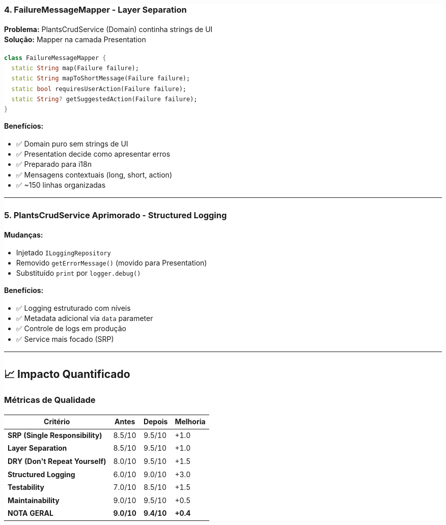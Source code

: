 
### 4. FailureMessageMapper - Layer Separation

**Problema:** PlantsCrudService (Domain) continha strings de UI  
**Solução:** Mapper na camada Presentation

```dart
class FailureMessageMapper {
  static String map(Failure failure);
  static String mapToShortMessage(Failure failure);
  static bool requiresUserAction(Failure failure);
  static String? getSuggestedAction(Failure failure);
}
```

**Benefícios:**
- ✅ Domain puro sem strings de UI
- ✅ Presentation decide como apresentar erros
- ✅ Preparado para i18n
- ✅ Mensagens contextuais (long, short, action)
- ✅ ~150 linhas organizadas

---

### 5. PlantsCrudService Aprimorado - Structured Logging

**Mudanças:**
- Injetado `ILoggingRepository`
- Removido `getErrorMessage()` (movido para Presentation)
- Substituído `print` por `logger.debug()`

**Benefícios:**
- ✅ Logging estruturado com níveis
- ✅ Metadata adicional via `data` parameter
- ✅ Controle de logs em produção
- ✅ Service mais focado (SRP)

---

## 📈 Impacto Quantificado

### Métricas de Qualidade

| Critério | Antes | Depois | Melhoria |
|----------|-------|--------|----------|
| **SRP (Single Responsibility)** | 8.5/10 | 9.5/10 | +1.0 |
| **Layer Separation** | 8.5/10 | 9.5/10 | +1.0 |
| **DRY (Don't Repeat Yourself)** | 8.0/10 | 9.5/10 | +1.5 |
| **Structured Logging** | 6.0/10 | 9.0/10 | +3.0 |
| **Testability** | 7.0/10 | 8.5/10 | +1.5 |
| **Maintainability** | 9.0/10 | 9.5/10 | +0.5 |
| **NOTA GERAL** | **9.0/10** | **9.4/10** | **+0.4** |
